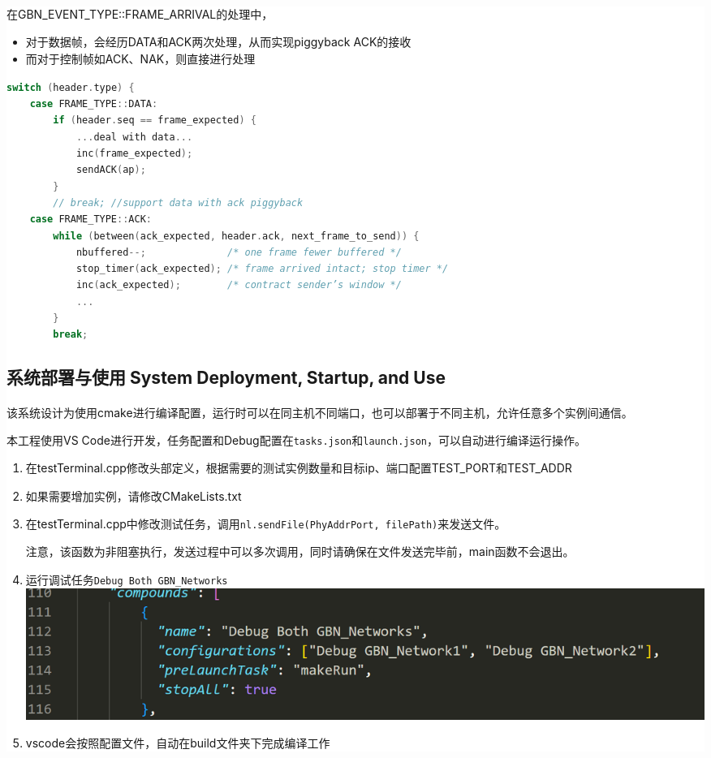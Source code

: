 在GBN_EVENT_TYPE::FRAME_ARRIVAL的处理中，

- 对于数据帧，会经历DATA和ACK两次处理，从而实现piggyback ACK的接收
- 而对于控制帧如ACK、NAK，则直接进行处理

```cpp
switch (header.type) {
    case FRAME_TYPE::DATA:
        if (header.seq == frame_expected) {
            ...deal with data...
            inc(frame_expected);
            sendACK(ap);         
        }
        // break; //support data with ack piggyback
    case FRAME_TYPE::ACK:                 
        while (between(ack_expected, header.ack, next_frame_to_send)) {
            nbuffered--;              /* one frame fewer buffered */
            stop_timer(ack_expected); /* frame arrived intact; stop timer */
            inc(ack_expected);        /* contract sender’s window */
            ...
        }
        break;
```



 

## 系统部署与使用 System Deployment, Startup, and Use

该系统设计为使用cmake进行编译配置，运行时可以在同主机不同端口，也可以部署于不同主机，允许任意多个实例间通信。

本工程使用VS Code进行开发，任务配置和Debug配置在`tasks.json`和`launch.json`，可以自动进行编译运行操作。

1. 在testTerminal.cpp修改头部定义，根据需要的测试实例数量和目标ip、端口配置TEST_PORT和TEST_ADDR

2. 如果需要增加实例，请修改CMakeLists.txt

3. 在testTerminal.cpp中修改测试任务，调用`nl.sendFile(PhyAddrPort, filePath)`来发送文件。

   注意，该函数为非阻塞执行，发送过程中可以多次调用，同时请确保在文件发送完毕前，main函数不会退出。

4. 运行调试任务`Debug Both GBN_Networks`![image-20230429022500589](.assets/image-20230429022500589.png)

5. vscode会按照配置文件，自动在build文件夹下完成编译工作
